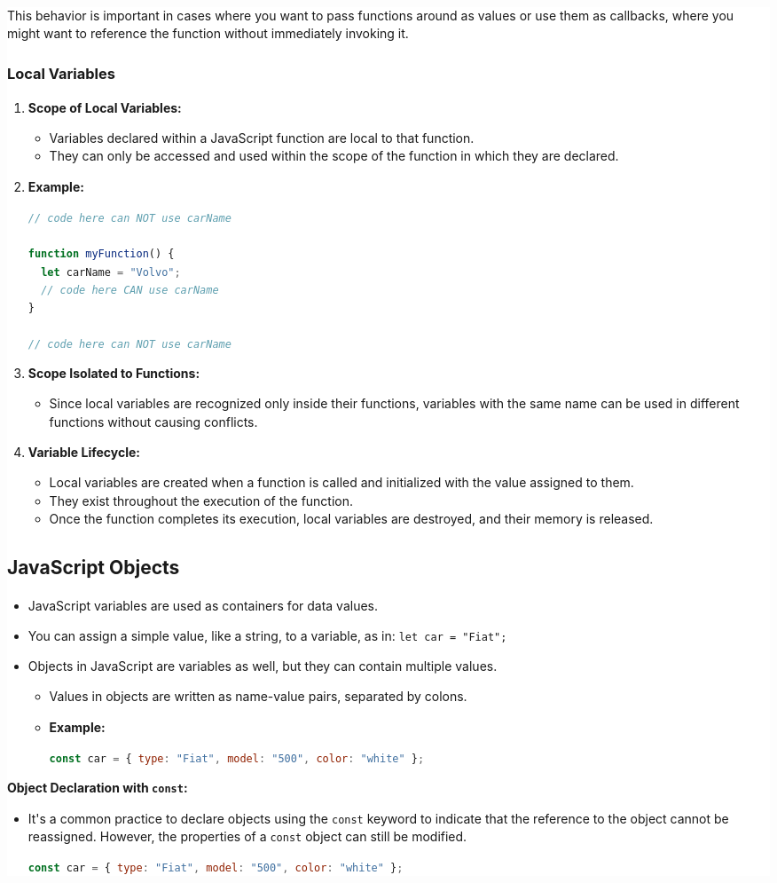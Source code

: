 This behavior is important in cases where you want to pass functions around as values or use them as callbacks, where you might want to reference the function without immediately invoking it.

### Local Variables

1. **Scope of Local Variables:**

   - Variables declared within a JavaScript function are local to that function.
   - They can only be accessed and used within the scope of the function in which they are declared.

2. **Example:**

   ```javascript
   // code here can NOT use carName

   function myFunction() {
     let carName = "Volvo";
     // code here CAN use carName
   }

   // code here can NOT use carName
   ```

3. **Scope Isolated to Functions:**

   - Since local variables are recognized only inside their functions, variables with the same name can be used in different functions without causing conflicts.

4. **Variable Lifecycle:**
   - Local variables are created when a function is called and initialized with the value assigned to them.
   - They exist throughout the execution of the function.
   - Once the function completes its execution, local variables are destroyed, and their memory is released.

## JavaScript Objects

- JavaScript variables are used as containers for data values.
- You can assign a simple value, like a string, to a variable, as in: `let car = "Fiat";`
- Objects in JavaScript are variables as well, but they can contain multiple values.

  - Values in objects are written as name-value pairs, separated by colons.
  - **Example:**

    ```javascript
    const car = { type: "Fiat", model: "500", color: "white" };
    ```

**Object Declaration with `const`:**

- It's a common practice to declare objects using the `const` keyword to indicate that the reference to the object cannot be reassigned. However, the properties of a `const` object can still be modified.

  ```javascript
  const car = { type: "Fiat", model: "500", color: "white" };
  ```
